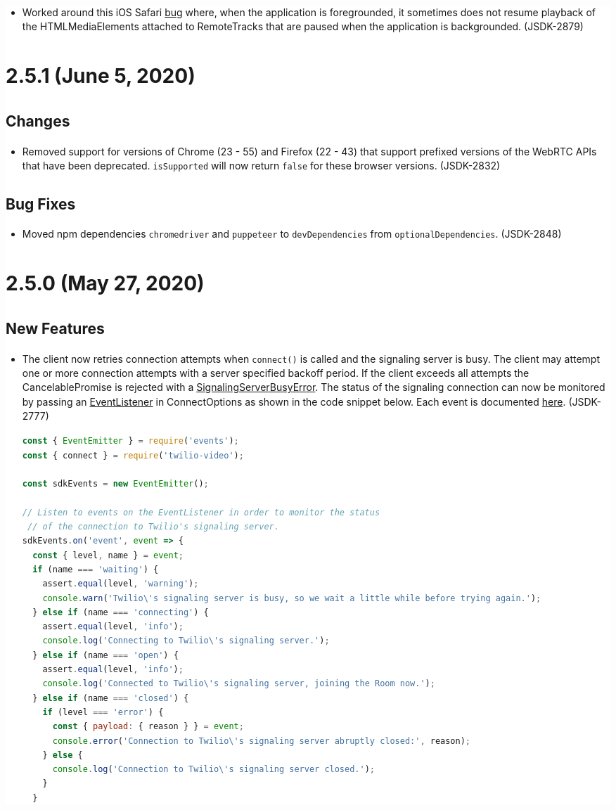 - Worked around this iOS Safari [bug](https://bugs.webkit.org/show_bug.cgi?id=212780) where, when the application is foregrounded,
  it sometimes does not resume playback of the HTMLMediaElements attached to RemoteTracks that are paused when the application
  is backgrounded. (JSDK-2879)

2.5.1 (June 5, 2020)
====================

Changes
-------

- Removed support for versions of Chrome (23 - 55) and Firefox (22 - 43) that support prefixed
  versions of the WebRTC APIs that have been deprecated. `isSupported` will now return `false`
  for these browser versions. (JSDK-2832)

Bug Fixes
---------

- Moved npm dependencies `chromedriver` and `puppeteer` to `devDependencies` from `optionalDependencies`. (JSDK-2848)

2.5.0 (May 27, 2020)
====================

New Features
------------

- The client now retries connection attempts when `connect()` is called and the signaling server is busy. The client may attempt
  one or more connection attempts with a server specified backoff period. If the client exceeds all attempts
  the CancelablePromise is rejected with a [SignalingServerBusyError](https://sdk.twilio.com/js/video/releases/2.5.0/docs/SignalingServerBusyError.html).
  The status of the signaling connection can now be monitored by passing an [EventListener](https://sdk.twilio.com/js/video/releases/2.5.0/docs/global.html#EventListener__anchor)
  in ConnectOptions as shown in the code snippet below. Each event is documented [here](https://sdk.twilio.com/js/video/releases/2.5.0/docs/global.html#EventListenerEvent). (JSDK-2777)

  ```js
  const { EventEmitter } = require('events');
  const { connect } = require('twilio-video');

  const sdkEvents = new EventEmitter();

  // Listen to events on the EventListener in order to monitor the status
   // of the connection to Twilio's signaling server.
  sdkEvents.on('event', event => {
    const { level, name } = event;
    if (name === 'waiting') {
      assert.equal(level, 'warning');
      console.warn('Twilio\'s signaling server is busy, so we wait a little while before trying again.');
    } else if (name === 'connecting') {
      assert.equal(level, 'info');
      console.log('Connecting to Twilio\'s signaling server.');
    } else if (name === 'open') {
      assert.equal(level, 'info');
      console.log('Connected to Twilio\'s signaling server, joining the Room now.');
    } else if (name === 'closed') {
      if (level === 'error') {
        const { payload: { reason } } = event;
        console.error('Connection to Twilio\'s signaling server abruptly closed:', reason);
      } else {
        console.log('Connection to Twilio\'s signaling server closed.');
      }
    }
  ```